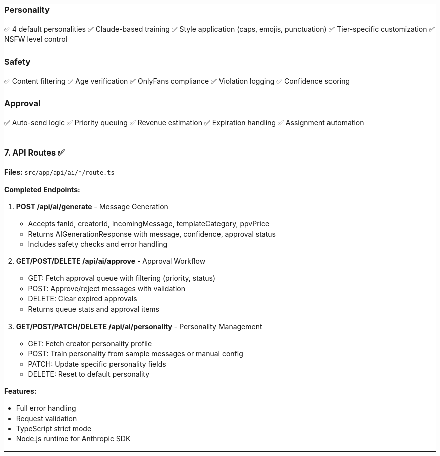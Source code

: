 ### Personality
✅ 4 default personalities
✅ Claude-based training
✅ Style application (caps, emojis, punctuation)
✅ Tier-specific customization
✅ NSFW level control

### Safety
✅ Content filtering
✅ Age verification
✅ OnlyFans compliance
✅ Violation logging
✅ Confidence scoring

### Approval
✅ Auto-send logic
✅ Priority queuing
✅ Revenue estimation
✅ Expiration handling
✅ Assignment automation

---

### 7. API Routes ✅
**Files:** `src/app/api/ai/*/route.ts`

**Completed Endpoints:**

1. **POST /api/ai/generate** - Message Generation
   - Accepts fanId, creatorId, incomingMessage, templateCategory, ppvPrice
   - Returns AIGenerationResponse with message, confidence, approval status
   - Includes safety checks and error handling

2. **GET/POST/DELETE /api/ai/approve** - Approval Workflow
   - GET: Fetch approval queue with filtering (priority, status)
   - POST: Approve/reject messages with validation
   - DELETE: Clear expired approvals
   - Returns queue stats and approval items

3. **GET/POST/PATCH/DELETE /api/ai/personality** - Personality Management
   - GET: Fetch creator personality profile
   - POST: Train personality from sample messages or manual config
   - PATCH: Update specific personality fields
   - DELETE: Reset to default personality

**Features:**
- Full error handling
- Request validation
- TypeScript strict mode
- Node.js runtime for Anthropic SDK

---
